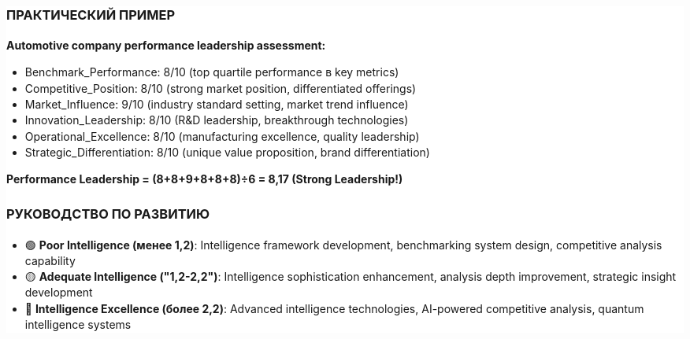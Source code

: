 ### ПРАКТИЧЕСКИЙ ПРИМЕР

**Automotive company performance leadership assessment:**
* Benchmark_Performance: 8/10 (top quartile performance в key metrics)
* Competitive_Position: 8/10 (strong market position, differentiated offerings)
* Market_Influence: 9/10 (industry standard setting, market trend influence)
* Innovation_Leadership: 8/10 (R&D leadership, breakthrough technologies)
* Operational_Excellence: 8/10 (manufacturing excellence, quality leadership)
* Strategic_Differentiation: 8/10 (unique value proposition, brand differentiation)

**Performance Leadership = (8+8+9+8+8+8)÷6 = 8,17 (Strong Leadership!)**

### РУКОВОДСТВО ПО РАЗВИТИЮ
* 🟢 **Poor Intelligence (менее 1,2)**: Intelligence framework development, benchmarking system design, competitive analysis capability
* 🟡 **Adequate Intelligence ("1,2-2,2")**: Intelligence sophistication enhancement, analysis depth improvement, strategic insight development
* 🔴 **Intelligence Excellence (более 2,2)**: Advanced intelligence technologies, AI-powered competitive analysis, quantum intelligence systems 